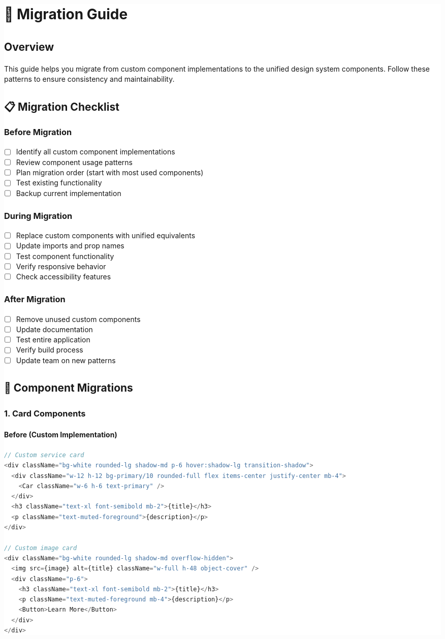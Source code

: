 # 🔄 Migration Guide

## Overview

This guide helps you migrate from custom component implementations to the unified design system components. Follow these patterns to ensure consistency and maintainability.

## 📋 Migration Checklist

### Before Migration
- [ ] Identify all custom component implementations
- [ ] Review component usage patterns
- [ ] Plan migration order (start with most used components)
- [ ] Test existing functionality
- [ ] Backup current implementation

### During Migration
- [ ] Replace custom components with unified equivalents
- [ ] Update imports and prop names
- [ ] Test component functionality
- [ ] Verify responsive behavior
- [ ] Check accessibility features

### After Migration
- [ ] Remove unused custom components
- [ ] Update documentation
- [ ] Test entire application
- [ ] Verify build process
- [ ] Update team on new patterns

## 🧩 Component Migrations

### 1. Card Components

#### Before (Custom Implementation)
```typescript
// Custom service card
<div className="bg-white rounded-lg shadow-md p-6 hover:shadow-lg transition-shadow">
  <div className="w-12 h-12 bg-primary/10 rounded-full flex items-center justify-center mb-4">
    <Car className="w-6 h-6 text-primary" />
  </div>
  <h3 className="text-xl font-semibold mb-2">{title}</h3>
  <p className="text-muted-foreground">{description}</p>
</div>

// Custom image card
<div className="bg-white rounded-lg shadow-md overflow-hidden">
  <img src={image} alt={title} className="w-full h-48 object-cover" />
  <div className="p-6">
    <h3 className="text-xl font-semibold mb-2">{title}</h3>
    <p className="text-muted-foreground mb-4">{description}</p>
    <Button>Learn More</Button>
  </div>
</div>
```
